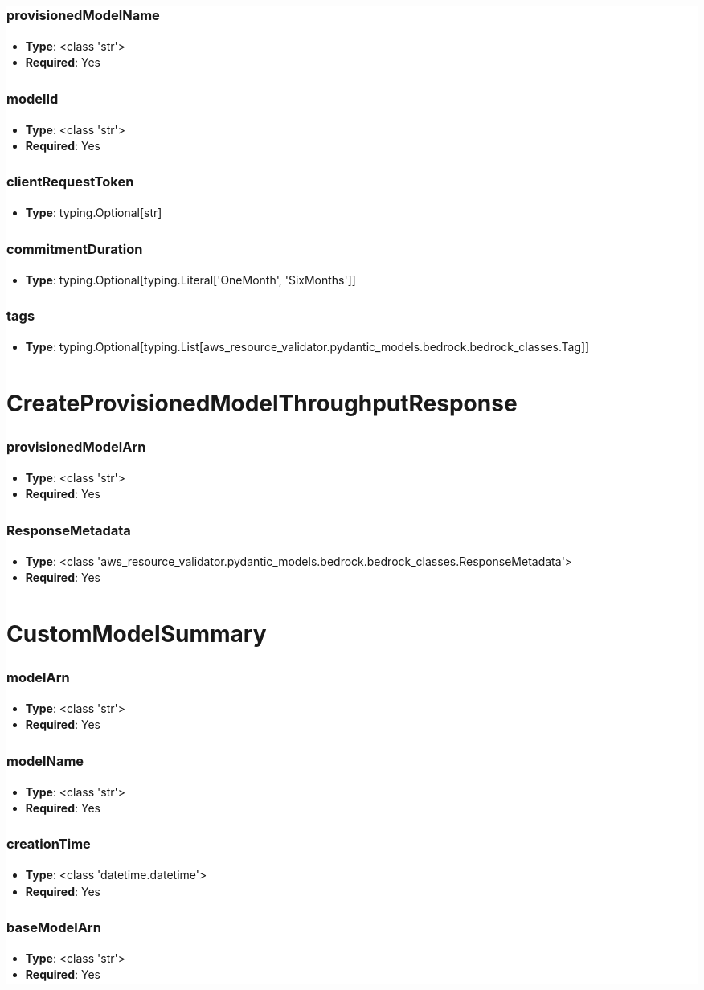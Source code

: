 ### provisionedModelName
- **Type**: <class 'str'>
- **Required**: Yes

### modelId
- **Type**: <class 'str'>
- **Required**: Yes

### clientRequestToken
- **Type**: typing.Optional[str]

### commitmentDuration
- **Type**: typing.Optional[typing.Literal['OneMonth', 'SixMonths']]

### tags
- **Type**: typing.Optional[typing.List[aws_resource_validator.pydantic_models.bedrock.bedrock_classes.Tag]]


# CreateProvisionedModelThroughputResponse

### provisionedModelArn
- **Type**: <class 'str'>
- **Required**: Yes

### ResponseMetadata
- **Type**: <class 'aws_resource_validator.pydantic_models.bedrock.bedrock_classes.ResponseMetadata'>
- **Required**: Yes


# CustomModelSummary

### modelArn
- **Type**: <class 'str'>
- **Required**: Yes

### modelName
- **Type**: <class 'str'>
- **Required**: Yes

### creationTime
- **Type**: <class 'datetime.datetime'>
- **Required**: Yes

### baseModelArn
- **Type**: <class 'str'>
- **Required**: Yes
